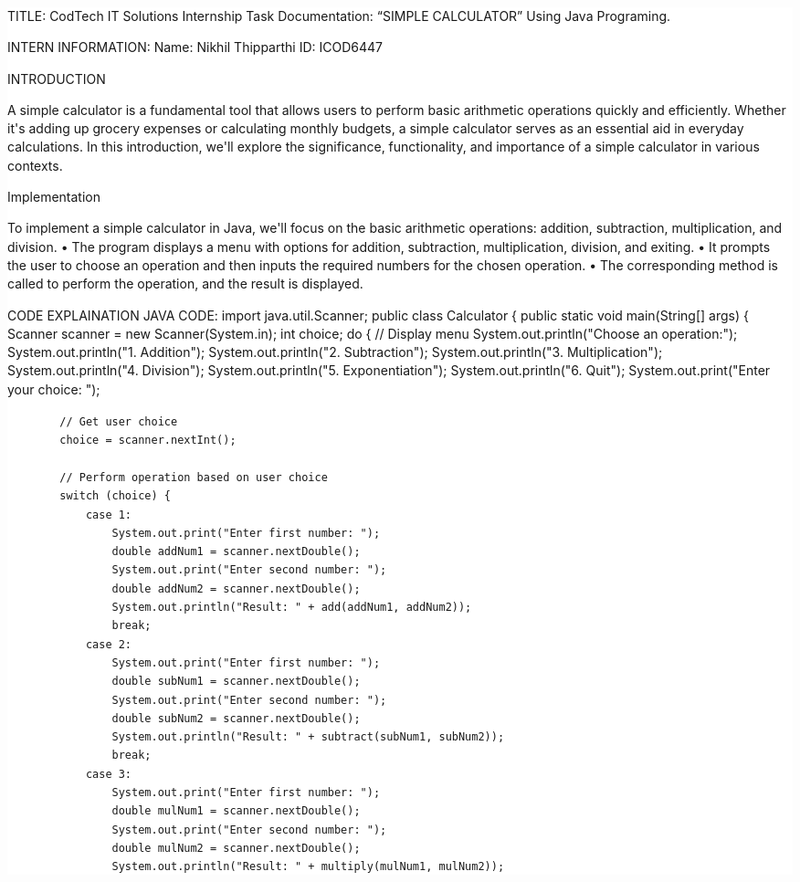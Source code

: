 TITLE: CodTech IT Solutions Internship 
Task Documentation: “SIMPLE CALCULATOR” Using Java Programing.

INTERN INFORMATION: 
Name: Nikhil Thipparthi
ID: ICOD6447

INTRODUCTION

A simple calculator is a fundamental tool that allows users to perform basic arithmetic operations quickly and efficiently. Whether it's adding up grocery expenses or calculating monthly budgets, a simple calculator serves as an essential aid in everyday calculations. In this introduction, we'll explore the significance, functionality, and importance of a simple calculator in various contexts.

Implementation


To implement a simple calculator in Java, we'll focus on the basic arithmetic operations: addition, subtraction, multiplication, and division.
•	The program displays a menu with options for addition, subtraction, multiplication, division, and exiting.
•	It prompts the user to choose an operation and then inputs the required numbers for the chosen operation.
•	The corresponding method is called to perform the operation, and the result is displayed.

CODE EXPLAINATION
JAVA CODE:
import java.util.Scanner;
public class Calculator {
    public static void main(String[] args) {
        Scanner scanner = new Scanner(System.in);
        int choice;
        do {
            // Display menu
            System.out.println("Choose an operation:");
            System.out.println("1. Addition");
            System.out.println("2. Subtraction");
            System.out.println("3. Multiplication");
            System.out.println("4. Division");
            System.out.println("5. Exponentiation");
            System.out.println("6. Quit");
            System.out.print("Enter your choice: ");
            
            // Get user choice
            choice = scanner.nextInt();
            
            // Perform operation based on user choice
            switch (choice) {
                case 1:
                    System.out.print("Enter first number: ");
                    double addNum1 = scanner.nextDouble();
                    System.out.print("Enter second number: ");
                    double addNum2 = scanner.nextDouble();
                    System.out.println("Result: " + add(addNum1, addNum2));
                    break;
                case 2:
                    System.out.print("Enter first number: ");
                    double subNum1 = scanner.nextDouble();
                    System.out.print("Enter second number: ");
                    double subNum2 = scanner.nextDouble();
                    System.out.println("Result: " + subtract(subNum1, subNum2));
                    break;
                case 3:
                    System.out.print("Enter first number: ");
                    double mulNum1 = scanner.nextDouble();
                    System.out.print("Enter second number: ");
                    double mulNum2 = scanner.nextDouble();
                    System.out.println("Result: " + multiply(mulNum1, mulNum2));
